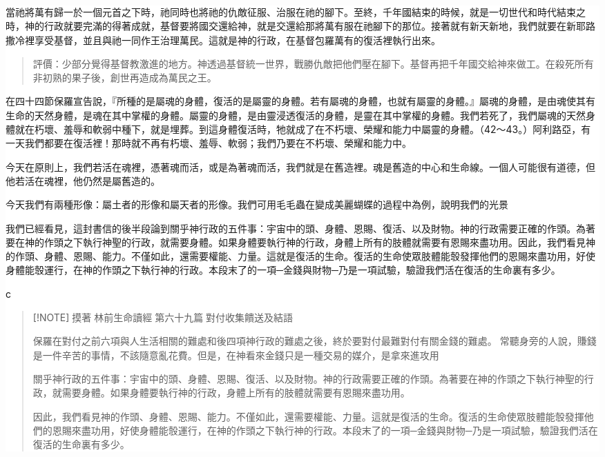當祂將萬有歸一於一個元首之下時，祂同時也將祂的仇敵征服、治服在祂的腳下。至終，千年國結束的時候，就是一切世代和時代結束之時，神的行政就要完滿的得著成就，基督要將國交還給神，就是交還給那將萬有服在祂腳下的那位。接著就有新天新地，我們就要在新耶路撒冷裡享受基督，並且與祂一同作王治理萬民。這就是神的行政，在基督包羅萬有的復活裡執行出來。
>  評價：少部分覺得基督教激進的地方。神透過基督統一世界，戰勝仇敵把他們壓在腳下。基督再把千年國交給神來做工。在殺死所有非初熟的果子後，創世再造成為萬民之王。

在四十四節保羅宣告說，『所種的是屬魂的身體，復活的是屬靈的身體。若有屬魂的身體，也就有屬靈的身體。』屬魂的身體，是由魂使其有生命的天然身體，是魂在其中掌權的身體。屬靈的身體，是由靈浸透復活的身體，是靈在其中掌權的身體。我們若死了，我們屬魂的天然身體就在朽壞、羞辱和軟弱中種下，就是埋葬。到這身體復活時，牠就成了在不朽壞、榮耀和能力中屬靈的身體。（42～43。）阿利路亞，有一天我們都要在復活裡！那時就不再有朽壞、羞辱、軟弱；我們乃要在不朽壞、榮耀和能力中。

今天在原則上，我們若活在魂裡，憑著魂而活，或是為著魂而活，我們就是在舊造裡。魂是舊造的中心和生命線。一個人可能很有道德，但他若活在魂裡，他仍然是屬舊造的。

今天我們有兩種形像：屬土者的形像和屬天者的形像。我們可用毛毛蟲在變成美麗蝴蝶的過程中為例，說明我們的光景

我們已經看見，這封書信的後半段論到關乎神行政的五件事：宇宙中的頭、身體、恩賜、復活、以及財物。神的行政需要正確的作頭。為著要在神的作頭之下執行神聖的行政，就需要身體。如果身體要執行神的行政，身體上所有的肢體就需要有恩賜來盡功用。因此，我們看見神的作頭、身體、恩賜、能力。不僅如此，還需要權能、力量。這就是復活的生命。復活的生命使眾肢體能彀發揮他們的恩賜來盡功用，好使身體能彀運行，在神的作頭之下執行神的行政。本段末了的一項─金錢與財物─乃是一項試驗，驗證我們活在復活的生命裏有多少。

c


> [!NOTE] 摸著
> 林前生命讀經
> 第六十九篇 
> 對付收集饋送及結語
> 
> 保羅在對付之前六項與人生活相關的難處和後四項神行政的難處之後，終於要對付最難對付有關金錢的難處。
> 常聽身旁的人說，賺錢是一件辛苦的事情，不該隨意亂花費。但是，在神看來金錢只是一種交易的媒介，是拿來進攻用
> 
> 關乎神行政的五件事：宇宙中的頭、身體、恩賜、復活、以及財物。神的行政需要正確的作頭。為著要在神的作頭之下執行神聖的行政，就需要身體。如果身體要執行神的行政，身體上所有的肢體就需要有恩賜來盡功用。
> 
> 因此，我們看見神的作頭、身體、恩賜、能力。不僅如此，還需要權能、力量。這就是復活的生命。復活的生命使眾肢體能彀發揮他們的恩賜來盡功用，好使身體能彀運行，在神的作頭之下執行神的行政。本段末了的一項─金錢與財物─乃是一項試驗，驗證我們活在復活的生命裏有多少。




